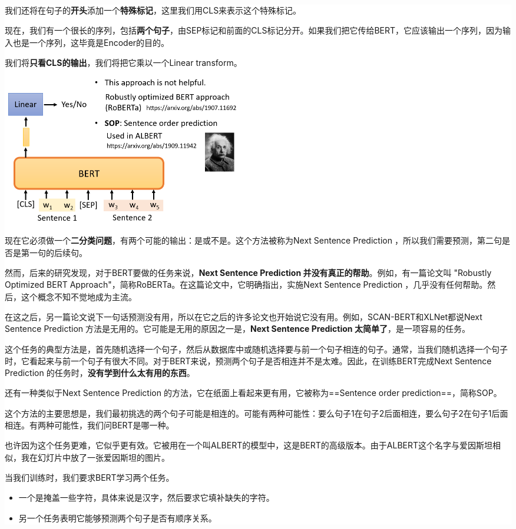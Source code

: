 我们还将在句子的**开头**添加一个**特殊标记**，这里我们用CLS来表示这个特殊标记。

现在，我们有一个很长的序列，包括**两个句子**，由SEP标记和前面的CLS标记分开。如果我们把它传给BERT，它应该输出一个序列，因为输入也是一个序列，这毕竟是Encoder的目的。

我们将**只看CLS的输出**，我们将把它乘以一个Linear transform。

<img src="./images/image-20210531182906656.png" alt="image-20210531182906656" style="zoom:50%;" />

现在它必须做一个**二分类问题**，有两个可能的输出：是或不是。这个方法被称为Next Sentence Prediction ，所以我们需要预测，第二句是否是第一句的后续句。

然而，后来的研究发现，对于BERT要做的任务来说，**Next Sentence Prediction 并没有真正的帮助**。例如，有一篇论文叫 "Robustly Optimized BERT Approach"，简称RoBERTa。在这篇论文中，它明确指出，实施Next Sentence Prediction ，几乎没有任何帮助。然后，这个概念不知不觉地成为主流。

在这之后，另一篇论文说下一句话预测没有用，所以在它之后的许多论文也开始说它没有用。例如，SCAN-BERT和XLNet都说Next Sentence Prediction 方法是无用的。它可能是无用的原因之一是，**Next Sentence Prediction 太简单了**，是一项容易的任务。

这个任务的典型方法是，首先随机选择一个句子，然后从数据库中或随机选择要与前一个句子相连的句子。通常，当我们随机选择一个句子时，它看起来与前一个句子有很大不同。对于BERT来说，预测两个句子是否相连并不是太难。因此，在训练BERT完成Next Sentence Prediction 的任务时，**没有学到什么太有用的东西**。

还有一种类似于Next Sentence Prediction 的方法，它在纸面上看起来更有用，它被称为==Sentence order prediction==，简称SOP。

这个方法的主要思想是，我们最初挑选的两个句子可能是相连的。可能有两种可能性：要么句子1在句子2后面相连，要么句子2在句子1后面相连。有两种可能性，我们问BERT是哪一种。

也许因为这个任务更难，它似乎更有效。它被用在一个叫ALBERT的模型中，这是BERT的高级版本。由于ALBERT这个名字与爱因斯坦相似，我在幻灯片中放了一张爱因斯坦的图片。



当我们训练时，我们要求BERT学习两个任务。

- 一个是掩盖一些字符，具体来说是汉字，然后要求它填补缺失的字符。

- 另一个任务表明它能够预测两个句子是否有顺序关系。
